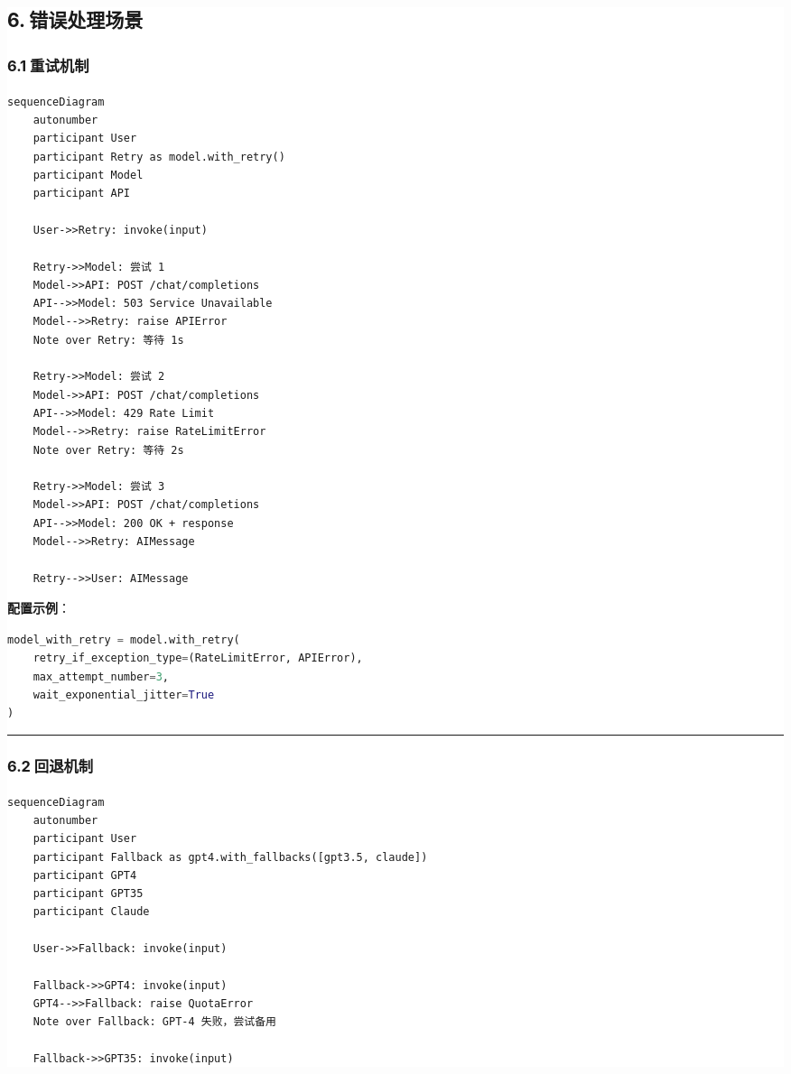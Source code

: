 
## 6. 错误处理场景

### 6.1 重试机制

```mermaid
sequenceDiagram
    autonumber
    participant User
    participant Retry as model.with_retry()
    participant Model
    participant API

    User->>Retry: invoke(input)

    Retry->>Model: 尝试 1
    Model->>API: POST /chat/completions
    API-->>Model: 503 Service Unavailable
    Model-->>Retry: raise APIError
    Note over Retry: 等待 1s

    Retry->>Model: 尝试 2
    Model->>API: POST /chat/completions
    API-->>Model: 429 Rate Limit
    Model-->>Retry: raise RateLimitError
    Note over Retry: 等待 2s

    Retry->>Model: 尝试 3
    Model->>API: POST /chat/completions
    API-->>Model: 200 OK + response
    Model-->>Retry: AIMessage

    Retry-->>User: AIMessage
```

**配置示例**：

```python
model_with_retry = model.with_retry(
    retry_if_exception_type=(RateLimitError, APIError),
    max_attempt_number=3,
    wait_exponential_jitter=True
)
```

---

### 6.2 回退机制

```mermaid
sequenceDiagram
    autonumber
    participant User
    participant Fallback as gpt4.with_fallbacks([gpt3.5, claude])
    participant GPT4
    participant GPT35
    participant Claude

    User->>Fallback: invoke(input)

    Fallback->>GPT4: invoke(input)
    GPT4-->>Fallback: raise QuotaError
    Note over Fallback: GPT-4 失败，尝试备用

    Fallback->>GPT35: invoke(input)
```